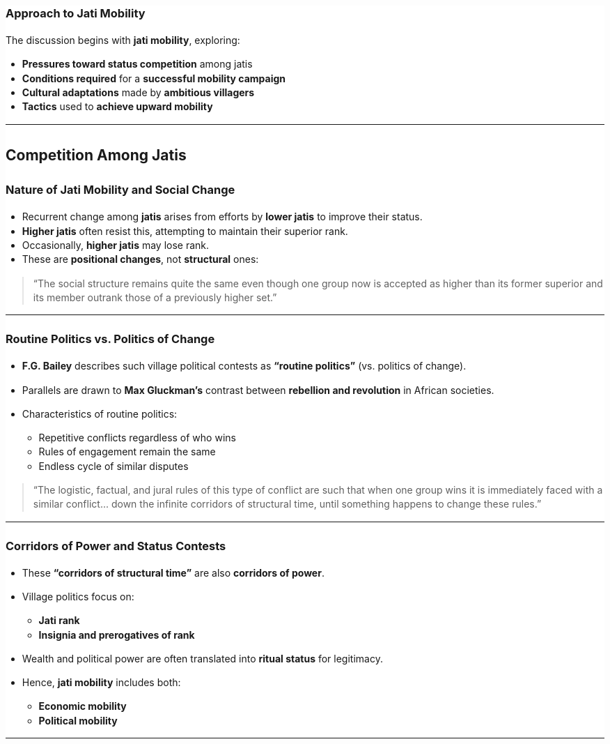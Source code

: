 
### **Approach to Jati Mobility**

The discussion begins with **jati mobility**, exploring:

* **Pressures toward status competition** among jatis
* **Conditions required** for a **successful mobility campaign**
* **Cultural adaptations** made by **ambitious villagers**
* **Tactics** used to **achieve upward mobility**

---

## **Competition Among Jatis**

### **Nature of Jati Mobility and Social Change**

* Recurrent change among **jatis** arises from efforts by **lower jatis** to improve their status.
* **Higher jatis** often resist this, attempting to maintain their superior rank.
* Occasionally, **higher jatis** may lose rank.
* These are **positional changes**, not **structural** ones:

> “The social structure remains quite the same even though one group now is accepted as higher than its former superior and its member outrank those of a previously higher set.”

---

### **Routine Politics vs. Politics of Change**

* **F.G. Bailey** describes such village political contests as **“routine politics”** (vs. politics of change).
* Parallels are drawn to **Max Gluckman’s** contrast between **rebellion and revolution** in African societies.
* Characteristics of routine politics:

  * Repetitive conflicts regardless of who wins
  * Rules of engagement remain the same
  * Endless cycle of similar disputes

> “The logistic, factual, and jural rules of this type of conflict are such that when one group wins it is immediately faced with a similar conflict... down the infinite corridors of structural time, until something happens to change these rules.”

---

### **Corridors of Power and Status Contests**

* These **“corridors of structural time”** are also **corridors of power**.
* Village politics focus on:

  * **Jati rank**
  * **Insignia and prerogatives of rank**
* Wealth and political power are often translated into **ritual status** for legitimacy.
* Hence, **jati mobility** includes both:

  * **Economic mobility**
  * **Political mobility**

---